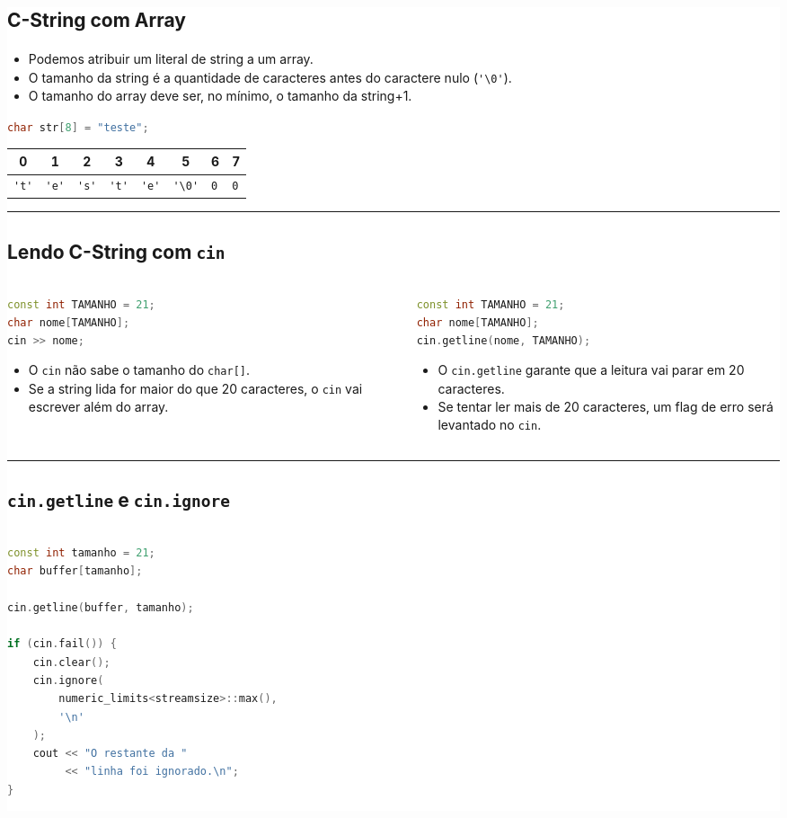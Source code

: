## C-String com Array

- Podemos atribuir um literal de string a um array.
- O tamanho da string é a quantidade de caracteres antes do caractere nulo (`'\0'`).
- O tamanho do array deve ser, no mínimo, o tamanho da string+1.

```cpp
char str[8] = "teste";
```

| 0     | 1     | 2     | 3     | 4     | 5      | 6   | 7   |
| ----- | ----- | ----- | ----- | ----- | ------ | --- | --- |
| `'t'` | `'e'` | `'s'` | `'t'` | `'e'` | `'\0'` | `0` | `0` |

---

## Lendo C-String com `cin`

<div class="columns">
<div>

```cpp
const int TAMANHO = 21;
char nome[TAMANHO];
cin >> nome;
```

- O `cin` não sabe o tamanho do `char[]`.
- Se a string lida for maior do que 20 caracteres, o `cin` vai escrever além do array.

</div>
<div>

```cpp
const int TAMANHO = 21;
char nome[TAMANHO];
cin.getline(nome, TAMANHO);
```

- O `cin.getline` garante que a leitura vai parar em 20 caracteres.
- Se tentar ler mais de 20 caracteres, um flag de erro será levantado no `cin`.

</div>
</div>

---

## `cin.getline` e `cin.ignore`

<div class="columns">
<div>

```cpp
const int tamanho = 21;
char buffer[tamanho];

cin.getline(buffer, tamanho);

if (cin.fail()) {
    cin.clear();  
    cin.ignore(
        numeric_limits<streamsize>::max(), 
        '\n'
    ); 
    cout << "O restante da "
         << "linha foi ignorado.\n";
}
```